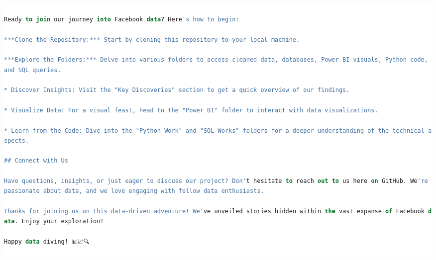    ```sql

Ready to join our journey into Facebook data? Here's how to begin:

***Clone the Repository:*** Start by cloning this repository to your local machine.

***Explore the Folders:*** Delve into various folders to access cleaned data, databases, Power BI visuals, Python code, and SQL queries.

* Discover Insights: Visit the "Key Discoveries" section to get a quick overview of our findings.

* Visualize Data: For a visual feast, head to the "Power BI" folder to interact with data visualizations.

* Learn from the Code: Dive into the "Python Work" and "SQL Works" folders for a deeper understanding of the technical aspects.

## Connect with Us

Have questions, insights, or just eager to discuss our project? Don't hesitate to reach out to us here on GitHub. We're passionate about data, and we love engaging with fellow data enthusiasts.

Thanks for joining us on this data-driven adventure! We've unveiled stories hidden within the vast expanse of Facebook data. Enjoy your exploration!

Happy data diving! 📊📈🔍

  

